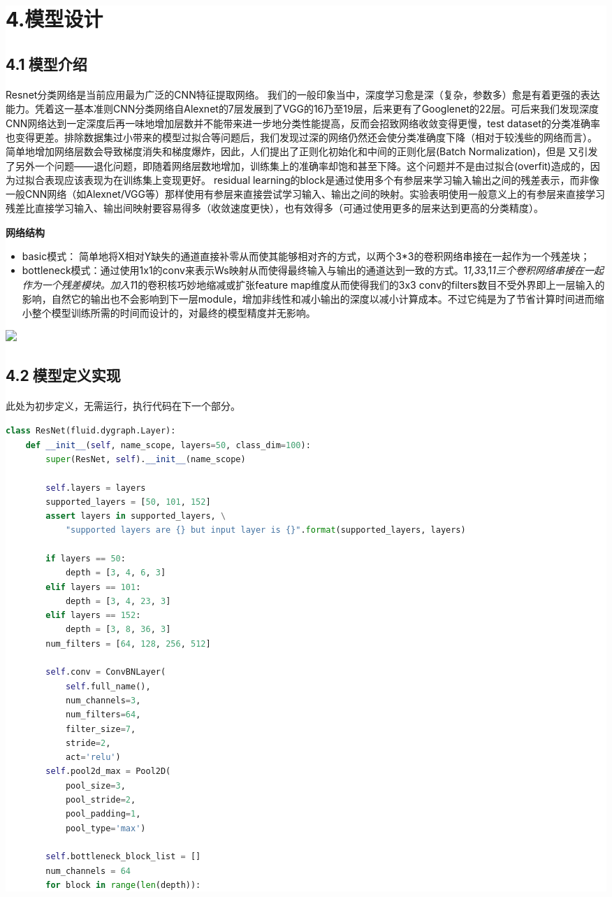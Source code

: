 
# 4.模型设计

## 4.1 模型介绍

Resnet分类网络是当前应用最为广泛的CNN特征提取网络。
我们的一般印象当中，深度学习愈是深（复杂，参数多）愈是有着更强的表达能力。凭着这一基本准则CNN分类网络自Alexnet的7层发展到了VGG的16乃至19层，后来更有了Googlenet的22层。可后来我们发现深度CNN网络达到一定深度后再一味地增加层数并不能带来进一步地分类性能提高，反而会招致网络收敛变得更慢，test dataset的分类准确率也变得更差。排除数据集过小带来的模型过拟合等问题后，我们发现过深的网络仍然还会使分类准确度下降（相对于较浅些的网络而言）。
简单地增加网络层数会导致梯度消失和梯度爆炸，因此，人们提出了正则化初始化和中间的正则化层(Batch Normalization)，但是 又引发了另外一个问题——退化问题，即随着网络层数地增加，训练集上的准确率却饱和甚至下降。这个问题并不是由过拟合(overfit)造成的，因为过拟合表现应该表现为在训练集上变现更好。
residual learning的block是通过使用多个有参层来学习输入输出之间的残差表示，而非像一般CNN网络（如Alexnet/VGG等）那样使用有参层来直接尝试学习输入、输出之间的映射。实验表明使用一般意义上的有参层来直接学习残差比直接学习输入、输出间映射要容易得多（收敛速度更快），也有效得多（可通过使用更多的层来达到更高的分类精度）。

**网络结构**

- basic模式：
简单地将X相对Y缺失的通道直接补零从而使其能够相对齐的方式，以两个3*3的卷积网络串接在一起作为一个残差块；
- bottleneck模式：通过使用1x1的conv来表示Ws映射从而使得最终输入与输出的通道达到一致的方式。1*1,3*3,1*1三个卷积网络串接在一起作为一个残差模块。加入1*1的卷积核巧妙地缩减或扩张feature map维度从而使得我们的3x3 conv的filters数目不受外界即上一层输入的影响，自然它的输出也不会影响到下一层module，增加非线性和减小输出的深度以减小计算成本。不过它纯是为了节省计算时间进而缩小整个模型训练所需的时间而设计的，对最终的模型精度并无影响。

![](https://ai-studio-static-online.cdn.bcebos.com/5ccf9aef27244bec91b725ce1a4d74e246a81475463242eebacedc1901996b05)


## 4.2 模型定义实现

此处为初步定义，无需运行，执行代码在下一个部分。


```python
class ResNet(fluid.dygraph.Layer):
    def __init__(self, name_scope, layers=50, class_dim=100):
        super(ResNet, self).__init__(name_scope)

        self.layers = layers
        supported_layers = [50, 101, 152]
        assert layers in supported_layers, \
            "supported layers are {} but input layer is {}".format(supported_layers, layers)

        if layers == 50:
            depth = [3, 4, 6, 3]
        elif layers == 101:
            depth = [3, 4, 23, 3]
        elif layers == 152:
            depth = [3, 8, 36, 3]
        num_filters = [64, 128, 256, 512]

        self.conv = ConvBNLayer(
            self.full_name(),
            num_channels=3,
            num_filters=64,
            filter_size=7,
            stride=2,
            act='relu')
        self.pool2d_max = Pool2D(
            pool_size=3,
            pool_stride=2,
            pool_padding=1,
            pool_type='max')

        self.bottleneck_block_list = []
        num_channels = 64
        for block in range(len(depth)):
```